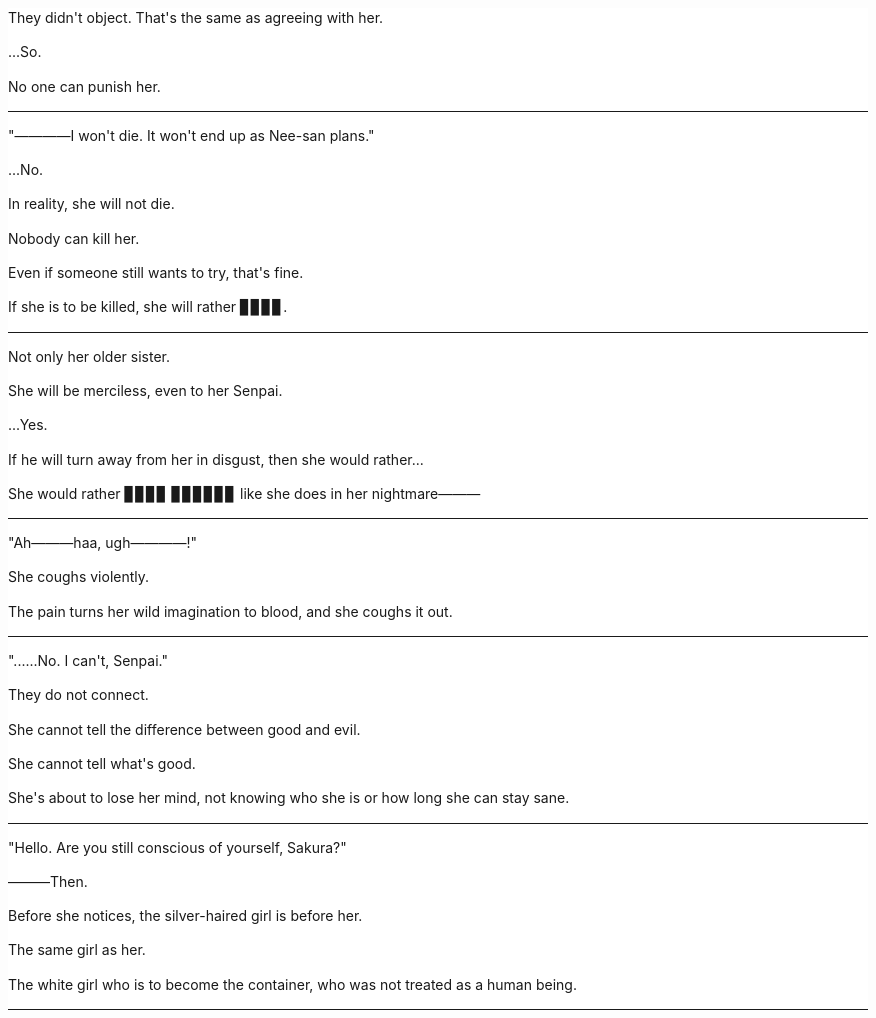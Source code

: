 They didn't object. That's the same as agreeing with her.  
  
...So.  
  
No one can punish her.  
  
---  
  
"――――I won't die. It won't end up as Nee-san plans."  
  
...No.  
  
In reality, she will not die.  
  
Nobody can kill her.  
  
Even if someone still wants to try, that's fine.  
  
If she is to be killed, she will rather ▊▊▊▊.  
  
---  
  
Not only her older sister.  
  
She will be merciless, even to her Senpai.  
  
...Yes.  
  
If he will turn away from her in disgust, then she would rather...  
  
She would rather ▊▊▊▊ ▊▊▊▊▊▊ like she does in her nightmare―――  
  
---  
  
"Ah―――haa, ugh――――!"  
  
She coughs violently.  
  
The pain turns her wild imagination to blood, and she coughs it out.  
  
---  
  
"......No. I can't, Senpai."  
  
They do not connect.  
  
She cannot tell the difference between good and evil.  
  
She cannot tell what's good.  
  
She's about to lose her mind, not knowing who she is or how long she can stay sane.  
  
---  
  
"Hello. Are you still conscious of yourself, Sakura?"  
  
―――Then.  
  
Before she notices, the silver-haired girl is before her.  
  
The same girl as her.  
  
The white girl who is to become the container, who was not treated as a human being.  
  
---  